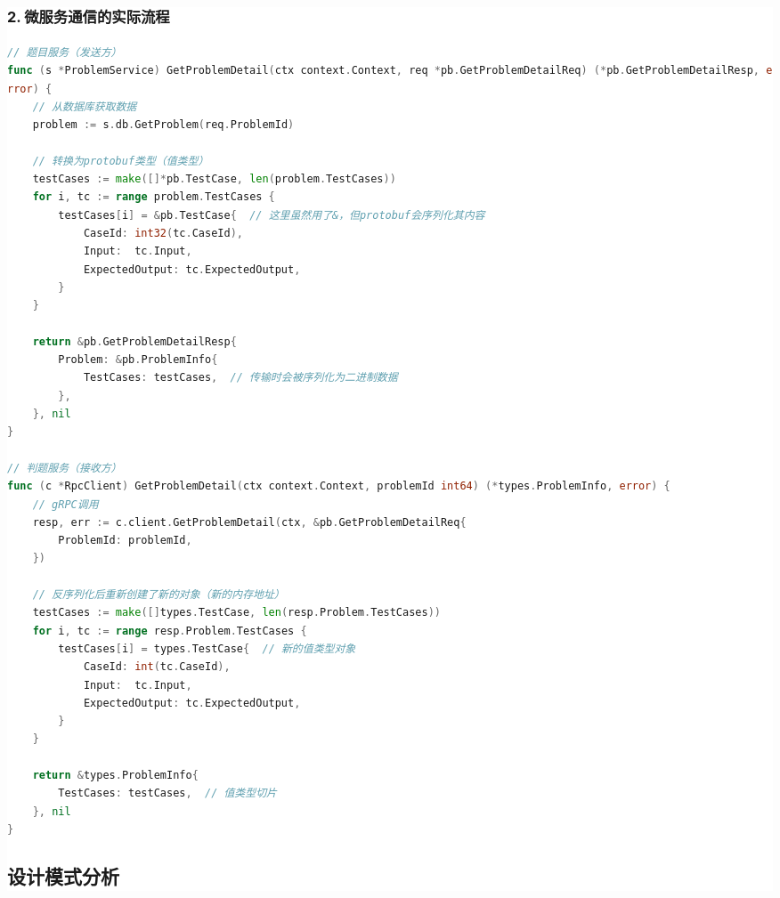 ### 2. **微服务通信的实际流程**

```go
// 题目服务（发送方）
func (s *ProblemService) GetProblemDetail(ctx context.Context, req *pb.GetProblemDetailReq) (*pb.GetProblemDetailResp, error) {
    // 从数据库获取数据
    problem := s.db.GetProblem(req.ProblemId)
    
    // 转换为protobuf类型（值类型）
    testCases := make([]*pb.TestCase, len(problem.TestCases))
    for i, tc := range problem.TestCases {
        testCases[i] = &pb.TestCase{  // 这里虽然用了&，但protobuf会序列化其内容
            CaseId: int32(tc.CaseId),
            Input:  tc.Input,
            ExpectedOutput: tc.ExpectedOutput,
        }
    }
    
    return &pb.GetProblemDetailResp{
        Problem: &pb.ProblemInfo{
            TestCases: testCases,  // 传输时会被序列化为二进制数据
        },
    }, nil
}

// 判题服务（接收方）
func (c *RpcClient) GetProblemDetail(ctx context.Context, problemId int64) (*types.ProblemInfo, error) {
    // gRPC调用
    resp, err := c.client.GetProblemDetail(ctx, &pb.GetProblemDetailReq{
        ProblemId: problemId,
    })
    
    // 反序列化后重新创建了新的对象（新的内存地址）
    testCases := make([]types.TestCase, len(resp.Problem.TestCases))
    for i, tc := range resp.Problem.TestCases {
        testCases[i] = types.TestCase{  // 新的值类型对象
            CaseId: int(tc.CaseId),
            Input:  tc.Input,
            ExpectedOutput: tc.ExpectedOutput,
        }
    }
    
    return &types.ProblemInfo{
        TestCases: testCases,  // 值类型切片
    }, nil
}
```

## 设计模式分析
